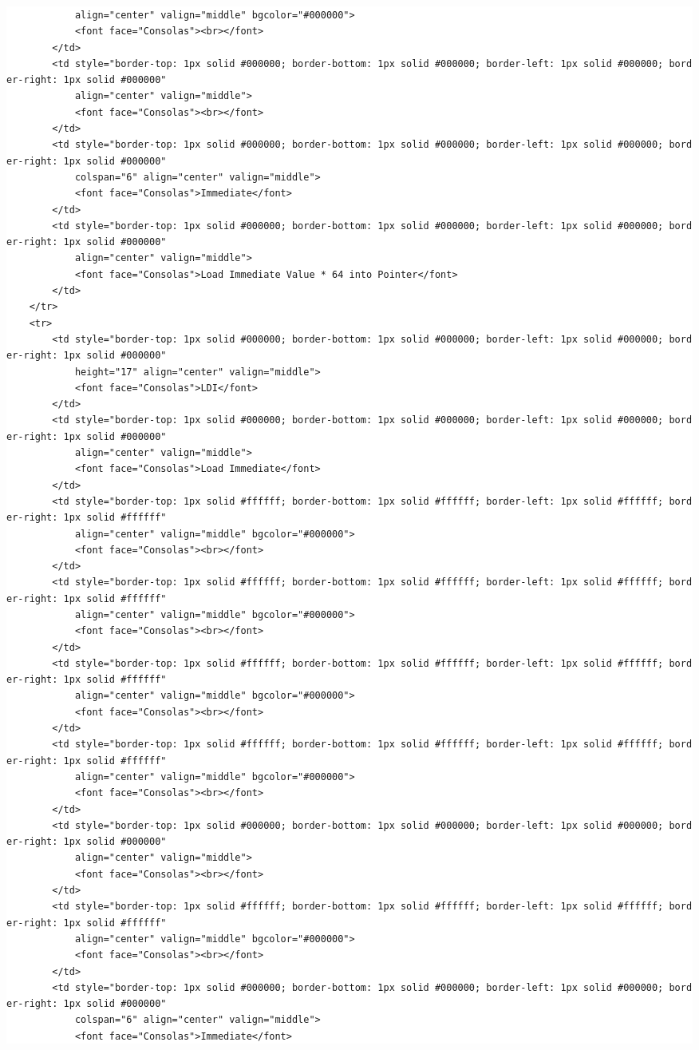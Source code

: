                 align="center" valign="middle" bgcolor="#000000">
                <font face="Consolas"><br></font>
            </td>
            <td style="border-top: 1px solid #000000; border-bottom: 1px solid #000000; border-left: 1px solid #000000; border-right: 1px solid #000000"
                align="center" valign="middle">
                <font face="Consolas"><br></font>
            </td>
            <td style="border-top: 1px solid #000000; border-bottom: 1px solid #000000; border-left: 1px solid #000000; border-right: 1px solid #000000"
                colspan="6" align="center" valign="middle">
                <font face="Consolas">Immediate</font>
            </td>
            <td style="border-top: 1px solid #000000; border-bottom: 1px solid #000000; border-left: 1px solid #000000; border-right: 1px solid #000000"
                align="center" valign="middle">
                <font face="Consolas">Load Immediate Value * 64 into Pointer</font>
            </td>
        </tr>
        <tr>
            <td style="border-top: 1px solid #000000; border-bottom: 1px solid #000000; border-left: 1px solid #000000; border-right: 1px solid #000000"
                height="17" align="center" valign="middle">
                <font face="Consolas">LDI</font>
            </td>
            <td style="border-top: 1px solid #000000; border-bottom: 1px solid #000000; border-left: 1px solid #000000; border-right: 1px solid #000000"
                align="center" valign="middle">
                <font face="Consolas">Load Immediate</font>
            </td>
            <td style="border-top: 1px solid #ffffff; border-bottom: 1px solid #ffffff; border-left: 1px solid #ffffff; border-right: 1px solid #ffffff"
                align="center" valign="middle" bgcolor="#000000">
                <font face="Consolas"><br></font>
            </td>
            <td style="border-top: 1px solid #ffffff; border-bottom: 1px solid #ffffff; border-left: 1px solid #ffffff; border-right: 1px solid #ffffff"
                align="center" valign="middle" bgcolor="#000000">
                <font face="Consolas"><br></font>
            </td>
            <td style="border-top: 1px solid #ffffff; border-bottom: 1px solid #ffffff; border-left: 1px solid #ffffff; border-right: 1px solid #ffffff"
                align="center" valign="middle" bgcolor="#000000">
                <font face="Consolas"><br></font>
            </td>
            <td style="border-top: 1px solid #ffffff; border-bottom: 1px solid #ffffff; border-left: 1px solid #ffffff; border-right: 1px solid #ffffff"
                align="center" valign="middle" bgcolor="#000000">
                <font face="Consolas"><br></font>
            </td>
            <td style="border-top: 1px solid #000000; border-bottom: 1px solid #000000; border-left: 1px solid #000000; border-right: 1px solid #000000"
                align="center" valign="middle">
                <font face="Consolas"><br></font>
            </td>
            <td style="border-top: 1px solid #ffffff; border-bottom: 1px solid #ffffff; border-left: 1px solid #ffffff; border-right: 1px solid #ffffff"
                align="center" valign="middle" bgcolor="#000000">
                <font face="Consolas"><br></font>
            </td>
            <td style="border-top: 1px solid #000000; border-bottom: 1px solid #000000; border-left: 1px solid #000000; border-right: 1px solid #000000"
                colspan="6" align="center" valign="middle">
                <font face="Consolas">Immediate</font>